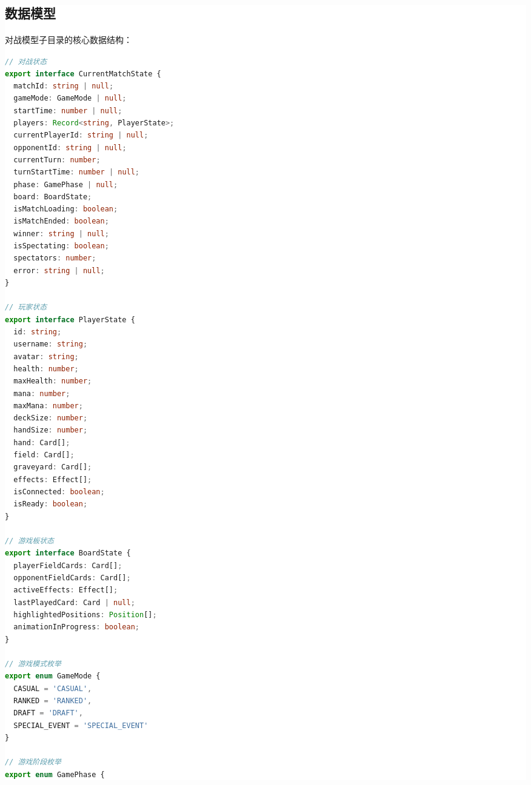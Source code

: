 ## 数据模型

对战模型子目录的核心数据结构：

```typescript
// 对战状态
export interface CurrentMatchState {
  matchId: string | null;
  gameMode: GameMode | null;
  startTime: number | null;
  players: Record<string, PlayerState>;
  currentPlayerId: string | null;
  opponentId: string | null;
  currentTurn: number;
  turnStartTime: number | null;
  phase: GamePhase | null;
  board: BoardState;
  isMatchLoading: boolean;
  isMatchEnded: boolean;
  winner: string | null;
  isSpectating: boolean;
  spectators: number;
  error: string | null;
}

// 玩家状态
export interface PlayerState {
  id: string;
  username: string;
  avatar: string;
  health: number;
  maxHealth: number;
  mana: number;
  maxMana: number;
  deckSize: number;
  handSize: number;
  hand: Card[];
  field: Card[];
  graveyard: Card[];
  effects: Effect[];
  isConnected: boolean;
  isReady: boolean;
}

// 游戏板状态
export interface BoardState {
  playerFieldCards: Card[];
  opponentFieldCards: Card[];
  activeEffects: Effect[];
  lastPlayedCard: Card | null;
  highlightedPositions: Position[];
  animationInProgress: boolean;
}

// 游戏模式枚举
export enum GameMode {
  CASUAL = 'CASUAL',
  RANKED = 'RANKED',
  DRAFT = 'DRAFT',
  SPECIAL_EVENT = 'SPECIAL_EVENT'
}

// 游戏阶段枚举
export enum GamePhase {
```